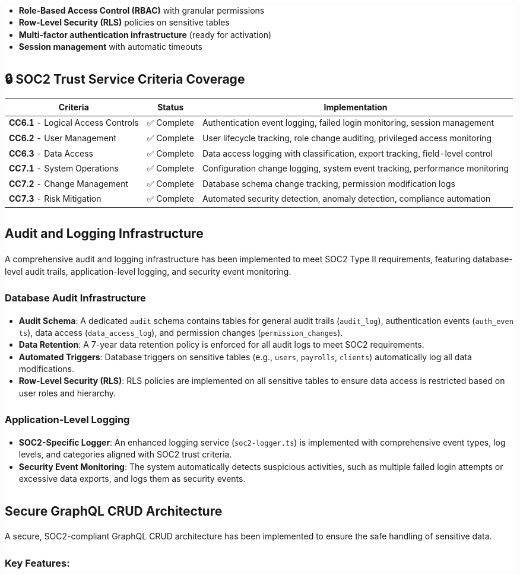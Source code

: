 - **Role-Based Access Control (RBAC)** with granular permissions
- **Row-Level Security (RLS)** policies on sensitive tables
- **Multi-factor authentication infrastructure** (ready for activation)
- **Session management** with automatic timeouts

## 🔒 **SOC2 Trust Service Criteria Coverage**

| Criteria                            | Status      | Implementation                                                                |
| ----------------------------------- | ----------- | ----------------------------------------------------------------------------- |
| **CC6.1** - Logical Access Controls | ✅ Complete | Authentication event logging, failed login monitoring, session management     |
| **CC6.2** - User Management         | ✅ Complete | User lifecycle tracking, role change auditing, privileged access monitoring   |
| **CC6.3** - Data Access             | ✅ Complete | Data access logging with classification, export tracking, field-level control |
| **CC7.1** - System Operations       | ✅ Complete | Configuration change logging, system event tracking, performance monitoring   |
| **CC7.2** - Change Management       | ✅ Complete | Database schema change tracking, permission modification logs                 |
| **CC7.3** - Risk Mitigation         | ✅ Complete | Automated security detection, anomaly detection, compliance automation        |

## Audit and Logging Infrastructure

A comprehensive audit and logging infrastructure has been implemented to meet SOC2 Type II requirements, featuring database-level audit trails, application-level logging, and security event monitoring.

### Database Audit Infrastructure

- **Audit Schema**: A dedicated `audit` schema contains tables for general audit trails (`audit_log`), authentication events (`auth_events`), data access (`data_access_log`), and permission changes (`permission_changes`).
- **Data Retention**: A 7-year data retention policy is enforced for all audit logs to meet SOC2 requirements.
- **Automated Triggers**: Database triggers on sensitive tables (e.g., `users`, `payrolls`, `clients`) automatically log all data modifications.
- **Row-Level Security (RLS)**: RLS policies are implemented on all sensitive tables to ensure data access is restricted based on user roles and hierarchy.

### Application-Level Logging

- **SOC2-Specific Logger**: An enhanced logging service (`soc2-logger.ts`) is implemented with comprehensive event types, log levels, and categories aligned with SOC2 trust criteria.
- **Security Event Monitoring**: The system automatically detects suspicious activities, such as multiple failed login attempts or excessive data exports, and logs them as security events.

## Secure GraphQL CRUD Architecture

A secure, SOC2-compliant GraphQL CRUD architecture has been implemented to ensure the safe handling of sensitive data.

### Key Features:
